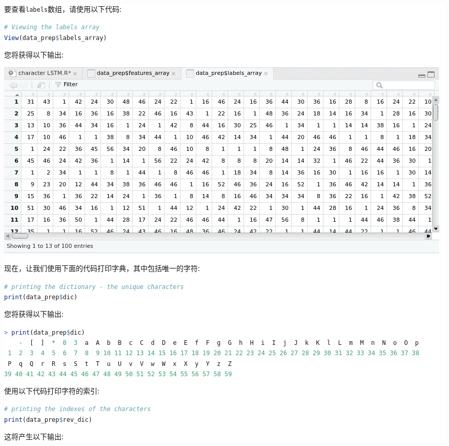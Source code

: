 要查看`labels`数组，请使用以下代码:

```r
# Viewing the labels array
View(data_prep$labels_array)
```

您将获得以下输出:

![](img/4083cb9a-b558-4102-89e0-500d46a8d971.png)

现在，让我们使用下面的代码打印字典，其中包括唯一的字符:

```r
# printing the dictionary - the unique characters
print(data_prep$dic)
```

您将获得以下输出:

```r
> print(data_prep$dic)
    -  [  ]  *  0  3  a  A  b  B  c  C  d  D  e  E  f  F  g  G  h  H  i  I  j  J  k  K  l  L  m  M  n  N  o  O  p
 1  2  3  4  5  6  7  8  9 10 11 12 13 14 15 16 17 18 19 20 21 22 23 24 25 26 27 28 29 30 31 32 33 34 35 36 37 38
 P  q  Q  r  R  s  S  t  T  u  U  v  V  w  W  x  X  y  Y  z  Z
39 40 41 42 43 44 45 46 47 48 49 50 51 52 53 54 55 56 57 58 59
```

使用以下代码打印字符的索引:

```r
# printing the indexes of the characters
print(data_prep$rev_dic)
```

这将产生以下输出:
